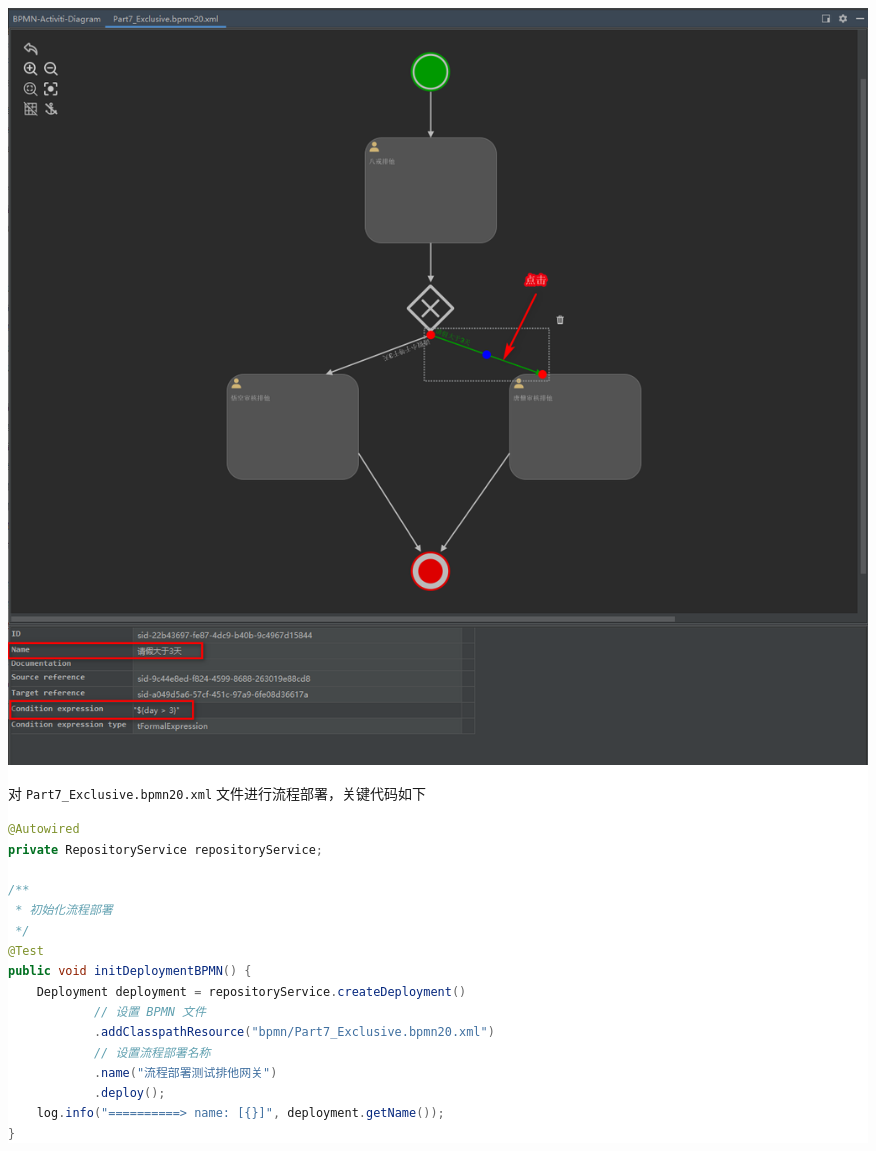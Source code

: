 ![image-20221129231636214](Activiti7.assets/image-20221129231636214.png)

对 `Part7_Exclusive.bpmn20.xml` 文件进行流程部署，关键代码如下

```java
@Autowired
private RepositoryService repositoryService;

/**
 * 初始化流程部署
 */
@Test
public void initDeploymentBPMN() {
	Deployment deployment = repositoryService.createDeployment()
			// 设置 BPMN 文件
			.addClasspathResource("bpmn/Part7_Exclusive.bpmn20.xml")
			// 设置流程部署名称
			.name("流程部署测试排他网关")
			.deploy();
	log.info("==========> name: [{}]", deployment.getName());
}
```
